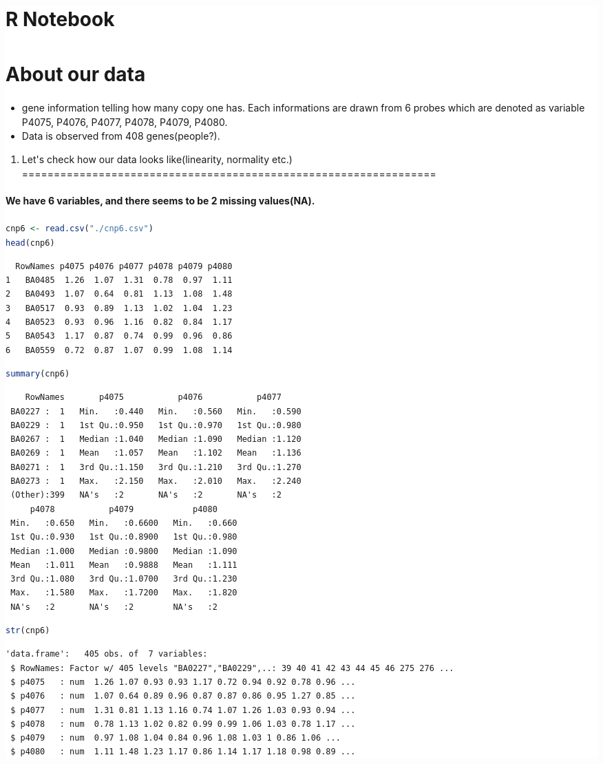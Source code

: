 R Notebook
================

About our data
==============

-   gene information telling how many copy one has. Each informations are drawn from 6 probes which are denoted as variable P4075, P4076, P4077, P4078, P4079, P4080.
-   Data is observed from 408 genes(people?).

1. Let's check how our data looks like(linearity, normality etc.)
=================================================================

#### We have 6 variables, and there seems to be 2 missing values(NA).

``` r
cnp6 <- read.csv("./cnp6.csv")
head(cnp6)
```

      RowNames p4075 p4076 p4077 p4078 p4079 p4080
    1   BA0485  1.26  1.07  1.31  0.78  0.97  1.11
    2   BA0493  1.07  0.64  0.81  1.13  1.08  1.48
    3   BA0517  0.93  0.89  1.13  1.02  1.04  1.23
    4   BA0523  0.93  0.96  1.16  0.82  0.84  1.17
    5   BA0543  1.17  0.87  0.74  0.99  0.96  0.86
    6   BA0559  0.72  0.87  1.07  0.99  1.08  1.14

``` r
summary(cnp6)
```

        RowNames       p4075           p4076           p4077      
     BA0227 :  1   Min.   :0.440   Min.   :0.560   Min.   :0.590  
     BA0229 :  1   1st Qu.:0.950   1st Qu.:0.970   1st Qu.:0.980  
     BA0267 :  1   Median :1.040   Median :1.090   Median :1.120  
     BA0269 :  1   Mean   :1.057   Mean   :1.102   Mean   :1.136  
     BA0271 :  1   3rd Qu.:1.150   3rd Qu.:1.210   3rd Qu.:1.270  
     BA0273 :  1   Max.   :2.150   Max.   :2.010   Max.   :2.240  
     (Other):399   NA's   :2       NA's   :2       NA's   :2      
         p4078           p4079            p4080      
     Min.   :0.650   Min.   :0.6600   Min.   :0.660  
     1st Qu.:0.930   1st Qu.:0.8900   1st Qu.:0.980  
     Median :1.000   Median :0.9800   Median :1.090  
     Mean   :1.011   Mean   :0.9888   Mean   :1.111  
     3rd Qu.:1.080   3rd Qu.:1.0700   3rd Qu.:1.230  
     Max.   :1.580   Max.   :1.7200   Max.   :1.820  
     NA's   :2       NA's   :2        NA's   :2      

``` r
str(cnp6)
```

    'data.frame':   405 obs. of  7 variables:
     $ RowNames: Factor w/ 405 levels "BA0227","BA0229",..: 39 40 41 42 43 44 45 46 275 276 ...
     $ p4075   : num  1.26 1.07 0.93 0.93 1.17 0.72 0.94 0.92 0.78 0.96 ...
     $ p4076   : num  1.07 0.64 0.89 0.96 0.87 0.87 0.86 0.95 1.27 0.85 ...
     $ p4077   : num  1.31 0.81 1.13 1.16 0.74 1.07 1.26 1.03 0.93 0.94 ...
     $ p4078   : num  0.78 1.13 1.02 0.82 0.99 0.99 1.06 1.03 0.78 1.17 ...
     $ p4079   : num  0.97 1.08 1.04 0.84 0.96 1.08 1.03 1 0.86 1.06 ...
     $ p4080   : num  1.11 1.48 1.23 1.17 0.86 1.14 1.17 1.18 0.98 0.89 ...
